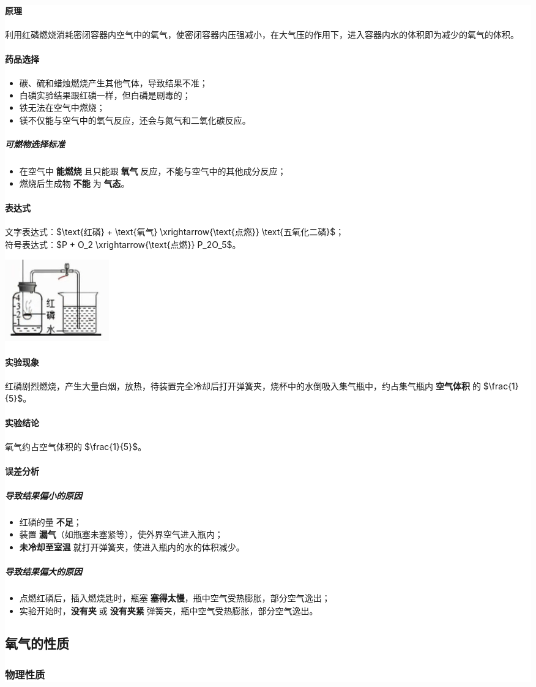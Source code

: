 #### 原理

利用红磷燃烧消耗密闭容器内空气中的氧气，使密闭容器内压强减小，在大气压的作用下，进入容器内水的体积即为减少的氧气的体积。

#### 药品选择

- 碳、硫和蜡烛燃烧产生其他气体，导致结果不准；
- 白磷实验结果跟红磷一样，但白磷是剧毒的；
- 铁无法在空气中燃烧；
- 镁不仅能与空气中的氧气反应，还会与氮气和二氧化碳反应。

##### 可燃物选择标准

- 在空气中 **能燃烧** 且只能跟 **氧气** 反应，不能与空气中的其他成分反应；
- 燃烧后生成物 **不能** 为 **气态**。

#### 表达式

文字表达式：$\text{红磷} + \text{氧气} \xrightarrow{\text{点燃}} \text{五氧化二磷}$；  
符号表达式：$P + O_2 \xrightarrow{\text{点燃}} P_2O_5$。

![](./空气中氧气含量的测定示意图.jpg)

#### 实验现象

红磷剧烈燃烧，产生大量白烟，放热，待装置完全冷却后打开弹簧夹，烧杯中的水倒吸入集气瓶中，约占集气瓶内 **空气体积** 的 $\frac{1}{5}$。

#### 实验结论

氧气约占空气体积的 $\frac{1}{5}$。

#### 误差分析

##### 导致结果偏小的原因

- 红磷的量 **不足**；
- 装置 **漏气**（如瓶塞未塞紧等），使外界空气进入瓶内；
- **未冷却至室温** 就打开弹簧夹，使进入瓶内的水的体积减少。

##### 导致结果偏大的原因

- 点燃红磷后，插入燃烧匙时，瓶塞 **塞得太慢**，瓶中空气受热膨胀，部分空气逸出；
- 实验开始时，**没有夹** 或 **没有夹紧** 弹簧夹，瓶中空气受热膨胀，部分空气逸出。

## 氧气的性质

### 物理性质
